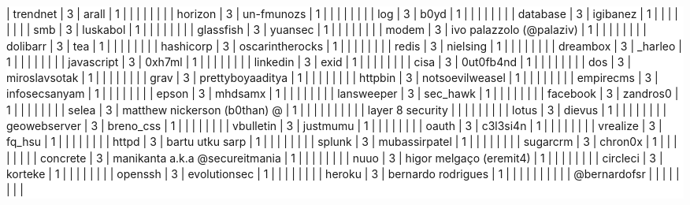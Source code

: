 | trendnet             |     3 | arall                          |     1 |                  |       |          |       |         |       |
| horizon              |     3 | un-fmunozs                     |     1 |                  |       |          |       |         |       |
| log                  |     3 | b0yd                           |     1 |                  |       |          |       |         |       |
| database             |     3 | igibanez                       |     1 |                  |       |          |       |         |       |
| smb                  |     3 | luskabol                       |     1 |                  |       |          |       |         |       |
| glassfish            |     3 | yuansec                        |     1 |                  |       |          |       |         |       |
| modem                |     3 | ivo palazzolo (@palaziv)       |     1 |                  |       |          |       |         |       |
| dolibarr             |     3 | tea                            |     1 |                  |       |          |       |         |       |
| hashicorp            |     3 | oscarintherocks                |     1 |                  |       |          |       |         |       |
| redis                |     3 | nielsing                       |     1 |                  |       |          |       |         |       |
| dreambox             |     3 | _harleo                        |     1 |                  |       |          |       |         |       |
| javascript           |     3 | 0xh7ml                         |     1 |                  |       |          |       |         |       |
| linkedin             |     3 | exid                           |     1 |                  |       |          |       |         |       |
| cisa                 |     3 | 0ut0fb4nd                      |     1 |                  |       |          |       |         |       |
| dos                  |     3 | miroslavsotak                  |     1 |                  |       |          |       |         |       |
| grav                 |     3 | prettyboyaaditya               |     1 |                  |       |          |       |         |       |
| httpbin              |     3 | notsoevilweasel                |     1 |                  |       |          |       |         |       |
| empirecms            |     3 | infosecsanyam                  |     1 |                  |       |          |       |         |       |
| epson                |     3 | mhdsamx                        |     1 |                  |       |          |       |         |       |
| lansweeper           |     3 | sec_hawk                       |     1 |                  |       |          |       |         |       |
| facebook             |     3 | zandros0                       |     1 |                  |       |          |       |         |       |
| selea                |     3 | matthew nickerson (b0than) @   |     1 |                  |       |          |       |         |       |
|                      |       | layer 8 security               |       |                  |       |          |       |         |       |
| lotus                |     3 | dievus                         |     1 |                  |       |          |       |         |       |
| geowebserver         |     3 | breno_css                      |     1 |                  |       |          |       |         |       |
| vbulletin            |     3 | justmumu                       |     1 |                  |       |          |       |         |       |
| oauth                |     3 | c3l3si4n                       |     1 |                  |       |          |       |         |       |
| vrealize             |     3 | fq_hsu                         |     1 |                  |       |          |       |         |       |
| httpd                |     3 | bartu utku sarp                |     1 |                  |       |          |       |         |       |
| splunk               |     3 | mubassirpatel                  |     1 |                  |       |          |       |         |       |
| sugarcrm             |     3 | chron0x                        |     1 |                  |       |          |       |         |       |
| concrete             |     3 | manikanta a.k.a @secureitmania |     1 |                  |       |          |       |         |       |
| nuuo                 |     3 | higor melgaço (eremit4)        |     1 |                  |       |          |       |         |       |
| circleci             |     3 | korteke                        |     1 |                  |       |          |       |         |       |
| openssh              |     3 | evolutionsec                   |     1 |                  |       |          |       |         |       |
| heroku               |     3 | bernardo rodrigues             |     1 |                  |       |          |       |         |       |
|                      |       | @bernardofsr                   |       |                  |       |          |       |         |       |
